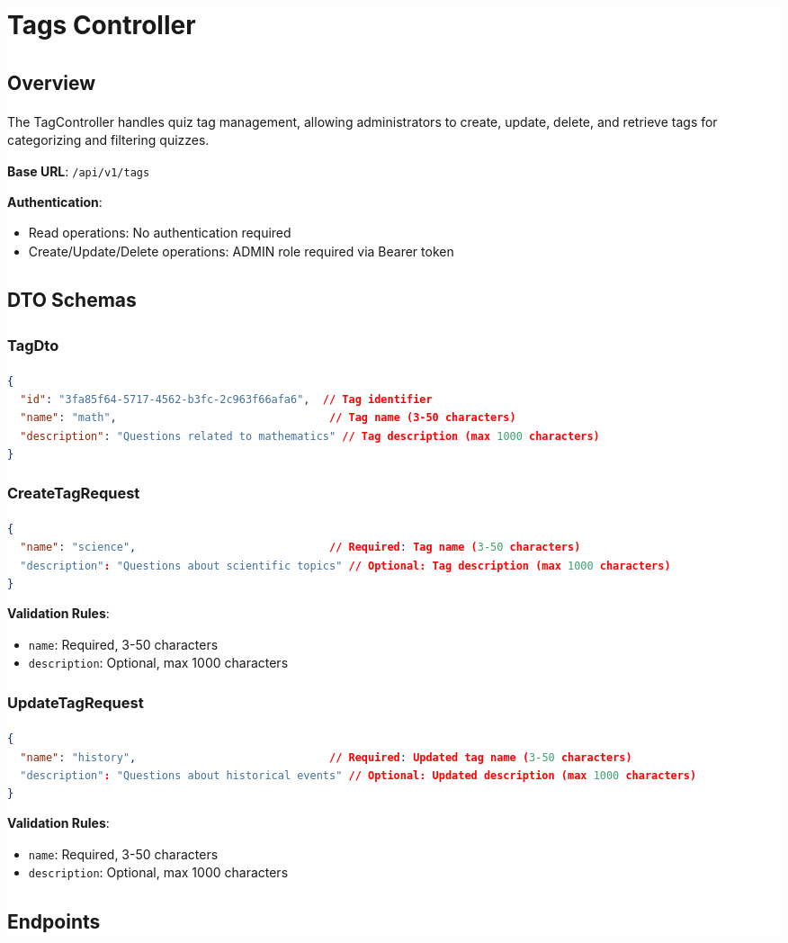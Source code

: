 # Tags Controller

## Overview
The TagController handles quiz tag management, allowing administrators to create, update, delete, and retrieve tags for categorizing and filtering quizzes.

**Base URL**: `/api/v1/tags`

**Authentication**: 
- Read operations: No authentication required
- Create/Update/Delete operations: ADMIN role required via Bearer token

## DTO Schemas

### TagDto
```json
{
  "id": "3fa85f64-5717-4562-b3fc-2c963f66afa6",  // Tag identifier
  "name": "math",                                 // Tag name (3-50 characters)
  "description": "Questions related to mathematics" // Tag description (max 1000 characters)
}
```

### CreateTagRequest
```json
{
  "name": "science",                              // Required: Tag name (3-50 characters)
  "description": "Questions about scientific topics" // Optional: Tag description (max 1000 characters)
}
```

**Validation Rules**:
- `name`: Required, 3-50 characters
- `description`: Optional, max 1000 characters

### UpdateTagRequest
```json
{
  "name": "history",                              // Required: Updated tag name (3-50 characters)
  "description": "Questions about historical events" // Optional: Updated description (max 1000 characters)
}
```

**Validation Rules**:
- `name`: Required, 3-50 characters
- `description`: Optional, max 1000 characters

## Endpoints
